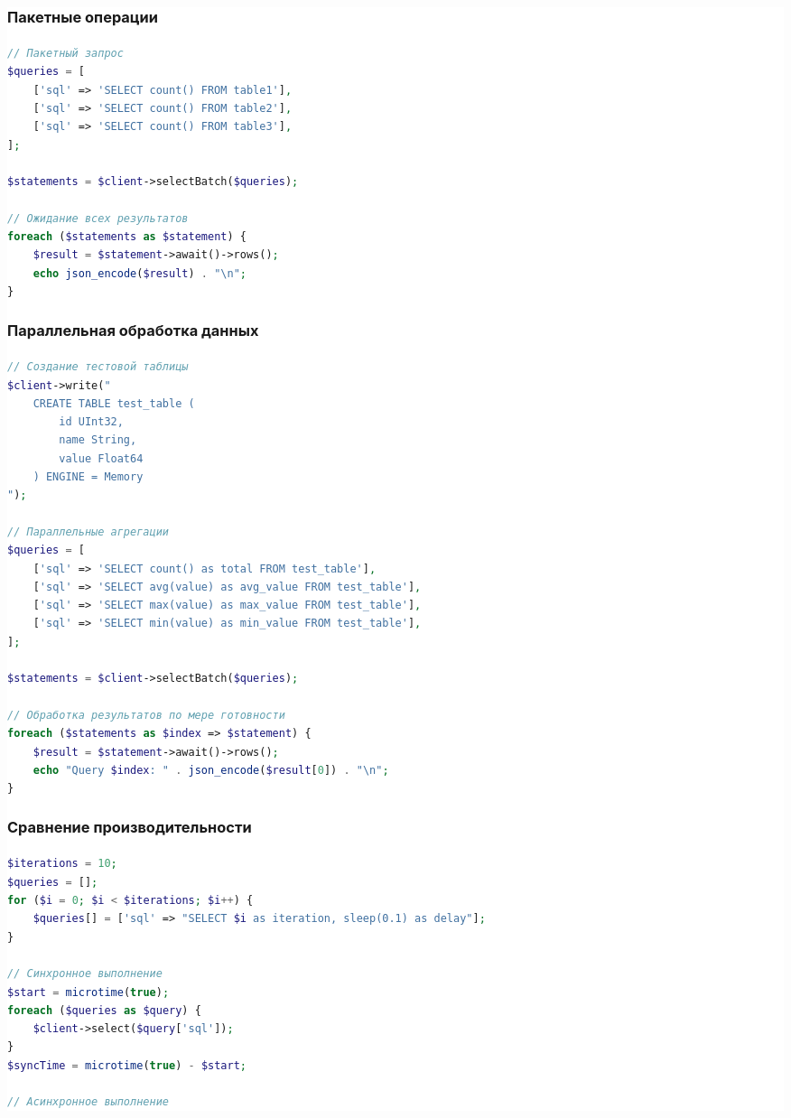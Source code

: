 ### Пакетные операции

```php
// Пакетный запрос
$queries = [
    ['sql' => 'SELECT count() FROM table1'],
    ['sql' => 'SELECT count() FROM table2'],
    ['sql' => 'SELECT count() FROM table3'],
];

$statements = $client->selectBatch($queries);

// Ожидание всех результатов
foreach ($statements as $statement) {
    $result = $statement->await()->rows();
    echo json_encode($result) . "\n";
}
```

### Параллельная обработка данных

```php
// Создание тестовой таблицы
$client->write("
    CREATE TABLE test_table (
        id UInt32,
        name String,
        value Float64
    ) ENGINE = Memory
");

// Параллельные агрегации
$queries = [
    ['sql' => 'SELECT count() as total FROM test_table'],
    ['sql' => 'SELECT avg(value) as avg_value FROM test_table'],
    ['sql' => 'SELECT max(value) as max_value FROM test_table'],
    ['sql' => 'SELECT min(value) as min_value FROM test_table'],
];

$statements = $client->selectBatch($queries);

// Обработка результатов по мере готовности
foreach ($statements as $index => $statement) {
    $result = $statement->await()->rows();
    echo "Query $index: " . json_encode($result[0]) . "\n";
}
```

### Сравнение производительности

```php
$iterations = 10;
$queries = [];
for ($i = 0; $i < $iterations; $i++) {
    $queries[] = ['sql' => "SELECT $i as iteration, sleep(0.1) as delay"];
}

// Синхронное выполнение
$start = microtime(true);
foreach ($queries as $query) {
    $client->select($query['sql']);
}
$syncTime = microtime(true) - $start;

// Асинхронное выполнение
```